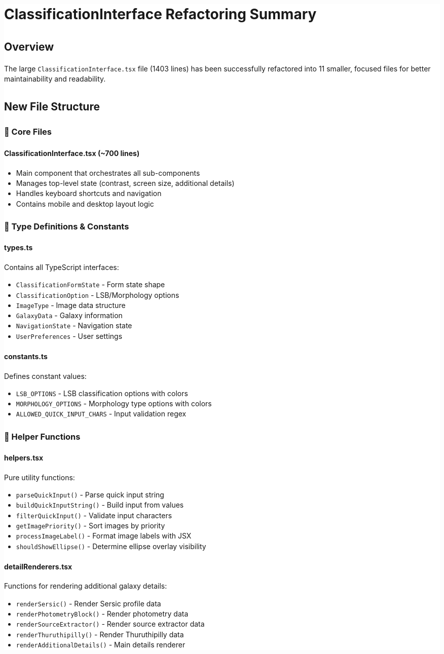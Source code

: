 # ClassificationInterface Refactoring Summary

## Overview
The large `ClassificationInterface.tsx` file (1403 lines) has been successfully refactored into 11 smaller, focused files for better maintainability and readability.

## New File Structure

### 📁 Core Files

#### **ClassificationInterface.tsx** (~700 lines)
- Main component that orchestrates all sub-components
- Manages top-level state (contrast, screen size, additional details)
- Handles keyboard shortcuts and navigation
- Contains mobile and desktop layout logic

### 📁 Type Definitions & Constants

#### **types.ts**
Contains all TypeScript interfaces:
- `ClassificationFormState` - Form state shape
- `ClassificationOption` - LSB/Morphology options
- `ImageType` - Image data structure
- `GalaxyData` - Galaxy information
- `NavigationState` - Navigation state
- `UserPreferences` - User settings

#### **constants.ts**
Defines constant values:
- `LSB_OPTIONS` - LSB classification options with colors
- `MORPHOLOGY_OPTIONS` - Morphology type options with colors
- `ALLOWED_QUICK_INPUT_CHARS` - Input validation regex

### 📁 Helper Functions

#### **helpers.tsx**
Pure utility functions:
- `parseQuickInput()` - Parse quick input string
- `buildQuickInputString()` - Build input from values
- `filterQuickInput()` - Validate input characters
- `getImagePriority()` - Sort images by priority
- `processImageLabel()` - Format image labels with JSX
- `shouldShowEllipse()` - Determine ellipse overlay visibility

#### **detailRenderers.tsx**
Functions for rendering additional galaxy details:
- `renderSersic()` - Render Sersic profile data
- `renderPhotometryBlock()` - Render photometry data
- `renderSourceExtractor()` - Render source extractor data
- `renderThuruthipilly()` - Render Thuruthipilly data
- `renderAdditionalDetails()` - Main details renderer
